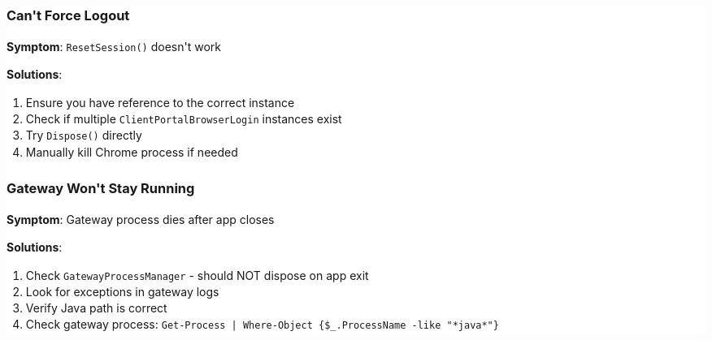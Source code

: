### Can't Force Logout

**Symptom**: `ResetSession()` doesn't work

**Solutions**:
1. Ensure you have reference to the correct instance
2. Check if multiple `ClientPortalBrowserLogin` instances exist
3. Try `Dispose()` directly
4. Manually kill Chrome process if needed

### Gateway Won't Stay Running

**Symptom**: Gateway process dies after app closes

**Solutions**:
1. Check `GatewayProcessManager` - should NOT dispose on app exit
2. Look for exceptions in gateway logs
3. Verify Java path is correct
4. Check gateway process: `Get-Process | Where-Object {$_.ProcessName -like "*java*"}`
